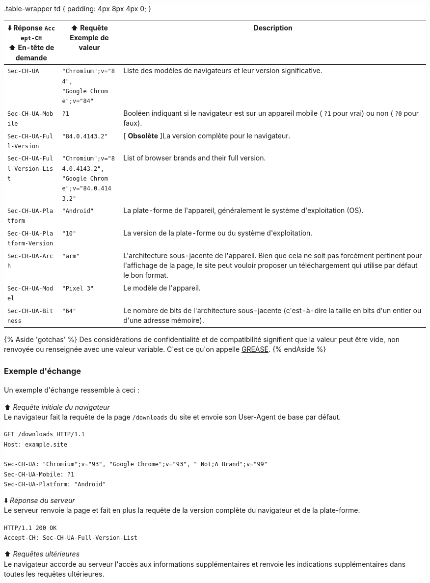 .table-wrapper td {
  padding: 4px 8px 4px 0;
}
</style>

⬇️ Réponse `Accept-CH`<br> ⬆️ En-tête de demande | ⬆️ Requête<br> Exemple de valeur | Description
--- | --- | ---
`Sec-CH-UA` | `"Chromium";v="84",`<br>`"Google Chrome";v="84"` | Liste des modèles de navigateurs et leur version significative.
`Sec-CH-UA-Mobile` | `?1` | Booléen indiquant si le navigateur est sur un appareil mobile ( `?1` pour vrai) ou non ( `?0` pour faux).
`Sec-CH-UA-Full-Version` | `"84.0.4143.2"` | [ **Obsolète** ]La version complète pour le navigateur.
`Sec-CH-UA-Full-Version-List` | `"Chromium";v="84.0.4143.2",`<br>`"Google Chrome";v="84.0.4143.2"` | List of browser brands and their full version.
`Sec-CH-UA-Platform` | `"Android"` | La plate-forme de l'appareil, généralement le système d'exploitation (OS).
`Sec-CH-UA-Platform-Version` | `"10"` | La version de la plate-forme ou du système d'exploitation.
`Sec-CH-UA-Arch` | `"arm"` | L'architecture sous-jacente de l'appareil. Bien que cela ne soit pas forcément pertinent pour l'affichage de la page, le site peut vouloir proposer un téléchargement qui utilise par défaut le bon format.
`Sec-CH-UA-Model` | `"Pixel 3"` | Le modèle de l'appareil.
`Sec-CH-UA-Bitness` | `"64"` | Le nombre de bits de l'architecture sous-jacente (c'est-à-dire la taille en bits d'un entier ou d'une adresse mémoire).

{% Aside 'gotchas' %} Des considérations de confidentialité et de compatibilité signifient que la valeur peut être vide, non renvoyée ou renseignée avec une valeur variable. C'est ce qu'on appelle  [GREASE](https://wicg.github.io/ua-client-hints/#grease). {% endAside %}

### Exemple d'échange

Un exemple d'échange ressemble à ceci :

⬆️ *Requête initiale du navigateur*<br> Le navigateur fait la requête de la page `/downloads` du site et envoie son User-Agent de base par défaut.

```text
GET /downloads HTTP/1.1
Host: example.site

Sec-CH-UA: "Chromium";v="93", "Google Chrome";v="93", " Not;A Brand";v="99"
Sec-CH-UA-Mobile: ?1
Sec-CH-UA-Platform: "Android"
```

⬇️ *Réponse du serveur*<br> Le serveur renvoie la page et fait en plus la requête de la version complète du navigateur et de la plate-forme.

```text
HTTP/1.1 200 OK
Accept-CH: Sec-CH-UA-Full-Version-List
```

⬆️ *Requêtes ultérieures*<br> Le navigateur accorde au serveur l'accès aux informations supplémentaires et renvoie les indications supplémentaires dans toutes les requêtes ultérieures.
